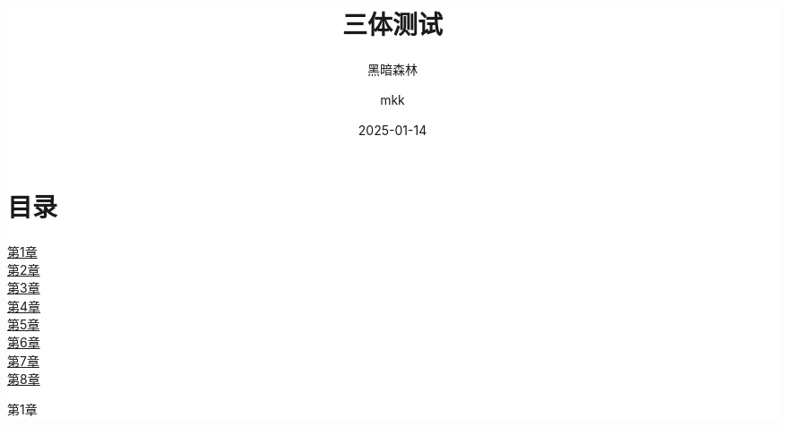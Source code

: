 ﻿---
layout:       post
title:        "三体测试"
subtitle:   "黑暗森林"
date:       2025-01-14 
author:       "mkk"
header-style: text
catalog:      true
tags:
    - 小说
---


# 目录
[第1章](#section1)  
[第2章](#section2)  
[第3章](#section3)  
[第4章](#section4)  
[第5章](#section5)  
[第6章](#section6)  
[第7章](#section7)  
[第8章](#section8)  

第1章
